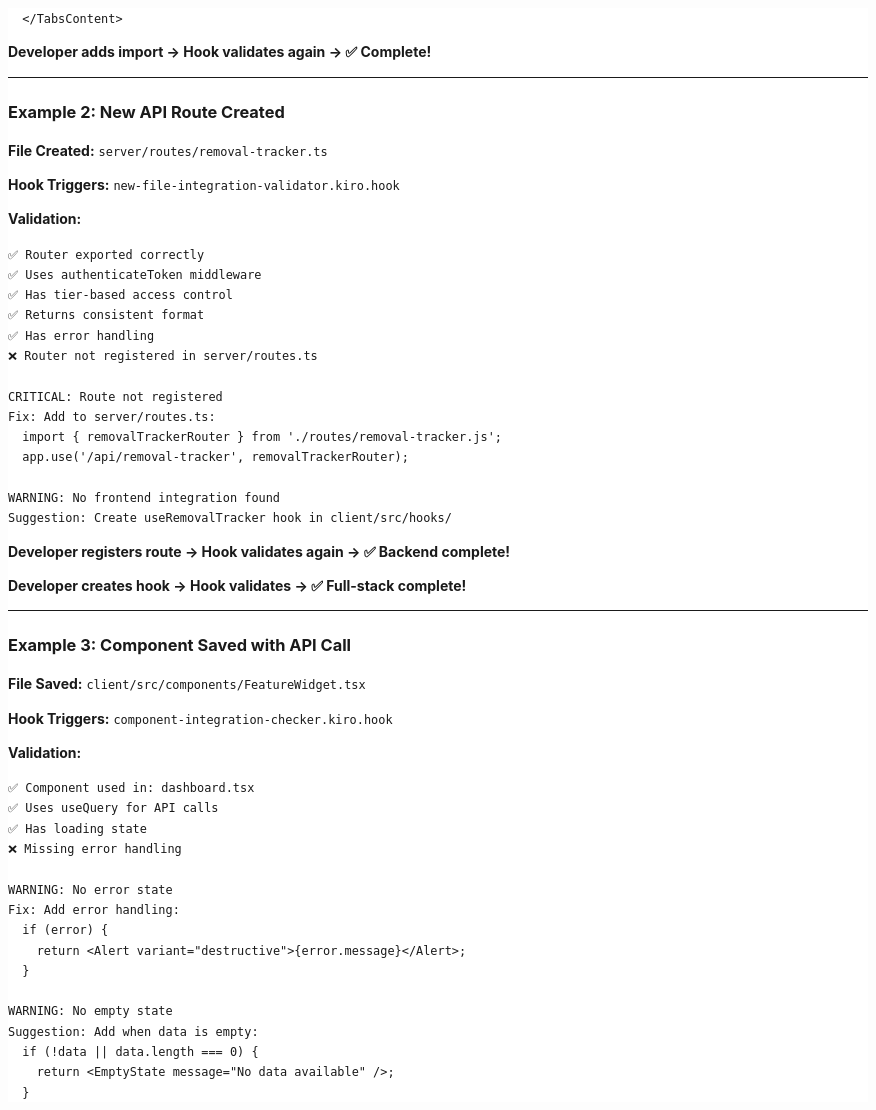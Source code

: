 ```
  </TabsContent>
```

**Developer adds import → Hook validates again → ✅ Complete!**

---

### Example 2: New API Route Created

**File Created:** `server/routes/removal-tracker.ts`

**Hook Triggers:** `new-file-integration-validator.kiro.hook`

**Validation:**
```
✅ Router exported correctly
✅ Uses authenticateToken middleware
✅ Has tier-based access control
✅ Returns consistent format
✅ Has error handling
❌ Router not registered in server/routes.ts

CRITICAL: Route not registered
Fix: Add to server/routes.ts:
  import { removalTrackerRouter } from './routes/removal-tracker.js';
  app.use('/api/removal-tracker', removalTrackerRouter);

WARNING: No frontend integration found
Suggestion: Create useRemovalTracker hook in client/src/hooks/
```

**Developer registers route → Hook validates again → ✅ Backend complete!**

**Developer creates hook → Hook validates → ✅ Full-stack complete!**

---

### Example 3: Component Saved with API Call

**File Saved:** `client/src/components/FeatureWidget.tsx`

**Hook Triggers:** `component-integration-checker.kiro.hook`

**Validation:**
```
✅ Component used in: dashboard.tsx
✅ Uses useQuery for API calls
✅ Has loading state
❌ Missing error handling

WARNING: No error state
Fix: Add error handling:
  if (error) {
    return <Alert variant="destructive">{error.message}</Alert>;
  }

WARNING: No empty state
Suggestion: Add when data is empty:
  if (!data || data.length === 0) {
    return <EmptyState message="No data available" />;
  }
```
